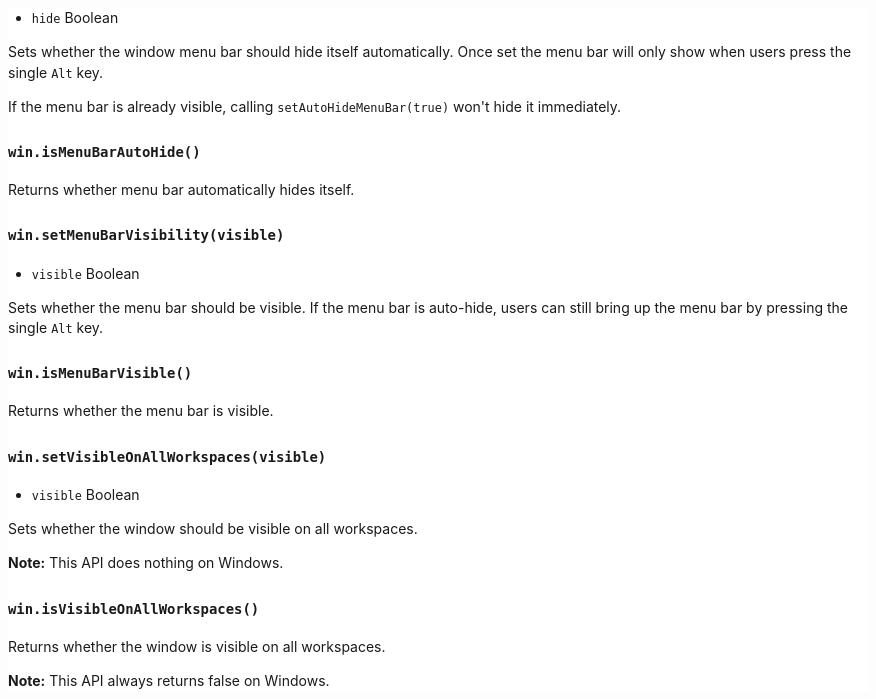 * `hide` Boolean

Sets whether the window menu bar should hide itself automatically. Once set the
menu bar will only show when users press the single `Alt` key.

If the menu bar is already visible, calling `setAutoHideMenuBar(true)` won't
hide it immediately.

### `win.isMenuBarAutoHide()`

Returns whether menu bar automatically hides itself.

### `win.setMenuBarVisibility(visible)`

* `visible` Boolean

Sets whether the menu bar should be visible. If the menu bar is auto-hide, users
can still bring up the menu bar by pressing the single `Alt` key.

### `win.isMenuBarVisible()`

Returns whether the menu bar is visible.

### `win.setVisibleOnAllWorkspaces(visible)`

* `visible` Boolean

Sets whether the window should be visible on all workspaces.

**Note:** This API does nothing on Windows.

### `win.isVisibleOnAllWorkspaces()`

Returns whether the window is visible on all workspaces.

**Note:** This API always returns false on Windows.
